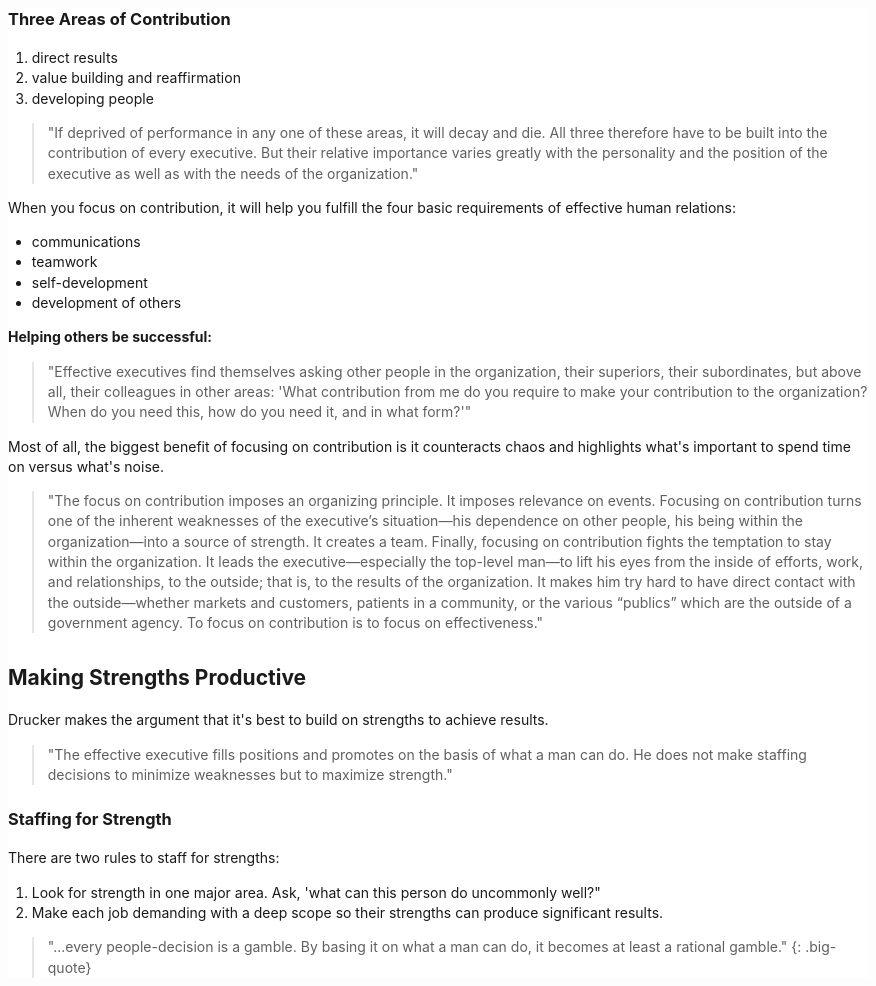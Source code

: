 ### Three Areas of Contribution

1.  direct results
2.  value building and reaffirmation
3.  developing people

> "If deprived of performance in any one of these areas, it will decay and die. All three therefore have to be built into the contribution of every executive. But their relative importance varies greatly with the personality and the position of the executive as well as with the needs of the organization."

When you focus on contribution, it will help you fulfill the four basic requirements of effective human relations:

*   communications
*   teamwork
*   self-development
*   development of others

**Helping others be successful:**

> "Effective executives find themselves asking other people in the organization, their superiors, their subordinates, but above all, their colleagues in other areas: 'What contribution from me do you require to make your contribution to the organization? When do you need this, how do you need it, and in what form?'"

Most of all, the biggest benefit of focusing on contribution is it counteracts chaos and highlights what's important to spend time on versus what's noise.

> "The focus on contribution imposes an organizing principle. It imposes relevance on events. Focusing on contribution turns one of the inherent weaknesses of the executive’s situation—his dependence on other people, his being within the organization—into a source of strength. It creates a team. Finally, focusing on contribution fights the temptation to stay within the organization. It leads the executive—especially the top-level man—to lift his eyes from the inside of efforts, work, and relationships, to the outside; that is, to the results of the organization. It makes him try hard to have direct contact with the outside—whether markets and customers, patients in a community, or the various “publics” which are the outside of a government agency. To focus on contribution is to focus on effectiveness."

## Making Strengths Productive

Drucker makes the argument that it's best to build on strengths to achieve results.

>"The effective executive fills positions and promotes on the basis of what a man can do. He does not make staffing decisions to minimize weaknesses but to maximize strength."

### Staffing for Strength

There are two rules to staff for strengths:

1.  Look for strength in one major area. Ask, 'what can this person do uncommonly well?"
2.  Make each job demanding with a deep scope so their strengths can produce significant results.

> "...every people-decision is a gamble. By basing it on what a man can do, it becomes at least a rational gamble."
{: .big-quote}

